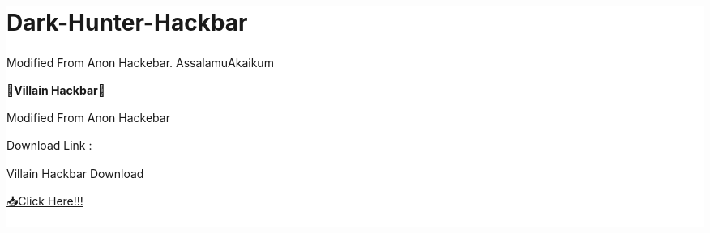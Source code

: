 # Dark-Hunter-Hackbar
Modified From Anon Hackebar.
AssalamuAkaikum

<b>🔰Villain Hackbar🔰</b>

Modified From Anon Hackebar

 Download Link :

<p>Villain Hackbar Download</p>
<a href="https://github.com/MR-NAYAN-404/Cyber-HackBar/blob/main/Cyber_Villain_HackBar.apkk" style="text-decoraction:none;">📥Click Here!!!</a>

<br>
<br>